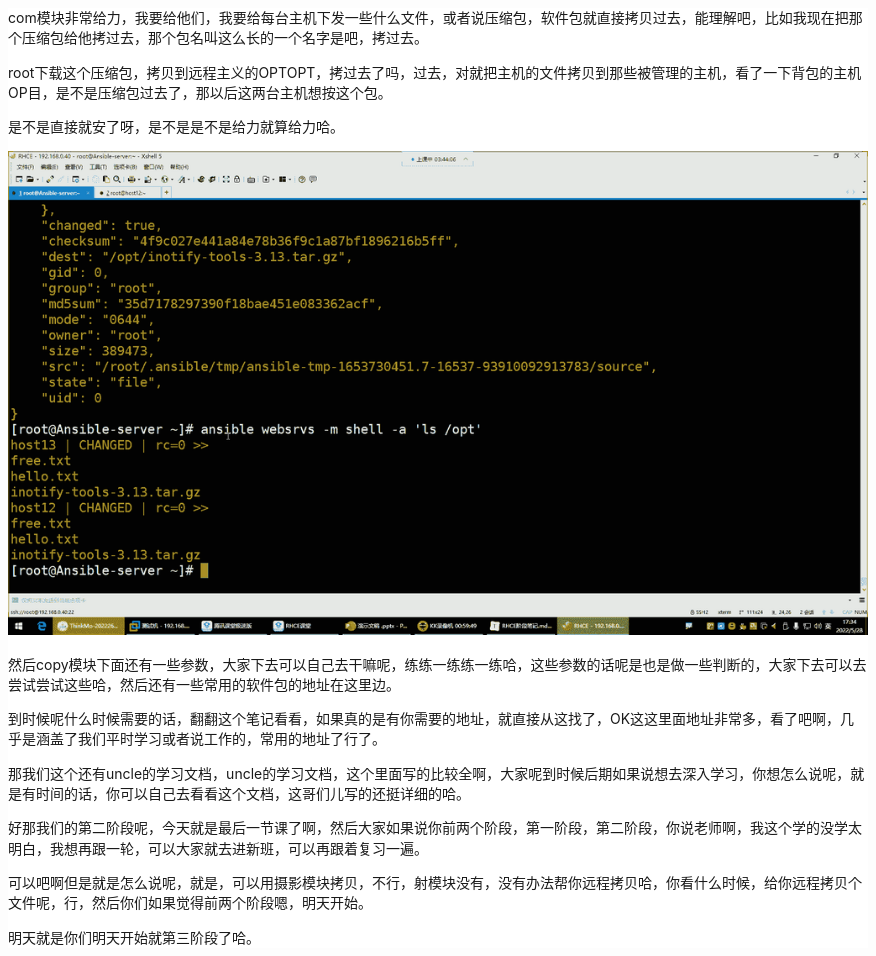 com模块非常给力，我要给他们，我要给每台主机下发一些什么文件，或者说压缩包，软件包就直接拷贝过去，能理解吧，比如我现在把那个压缩包给他拷过去，那个包名叫这么长的一个名字是吧，拷过去。

root下载这个压缩包，拷贝到远程主义的OPTOPT，拷过去了吗，过去，对就把主机的文件拷贝到那些被管理的主机，看了一下背包的主机OP目，是不是压缩包过去了，那以后这两台主机想按这个包。

是不是直接就安了呀，是不是是不是给力就算给力哈。

![](img/f32cb3c2b9d7c3d556f1aa35b2702613_135.png)

然后copy模块下面还有一些参数，大家下去可以自己去干嘛呢，练练一练练一练哈，这些参数的话呢是也是做一些判断的，大家下去可以去尝试尝试这些哈，然后还有一些常用的软件包的地址在这里边。

到时候呢什么时候需要的话，翻翻这个笔记看看，如果真的是有你需要的地址，就直接从这找了，OK这这里面地址非常多，看了吧啊，几乎是涵盖了我们平时学习或者说工作的，常用的地址了行了。

那我们这个还有uncle的学习文档，uncle的学习文档，这个里面写的比较全啊，大家呢到时候后期如果说想去深入学习，你想怎么说呢，就是有时间的话，你可以自己去看看这个文档，这哥们儿写的还挺详细的哈。

好那我们的第二阶段呢，今天就是最后一节课了啊，然后大家如果说你前两个阶段，第一阶段，第二阶段，你说老师啊，我这个学的没学太明白，我想再跟一轮，可以大家就去进新班，可以再跟着复习一遍。

可以吧啊但是就是怎么说呢，就是，可以用摄影模块拷贝，不行，射模块没有，没有办法帮你远程拷贝哈，你看什么时候，给你远程拷贝个文件呢，行，然后你们如果觉得前两个阶段嗯，明天开始。

明天就是你们明天开始就第三阶段了哈。
